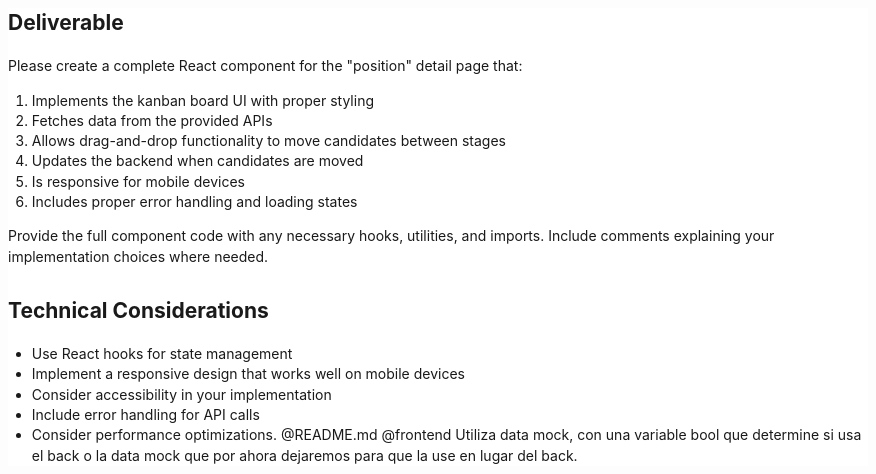 ## Deliverable
Please create a complete React component for the "position" detail page that:
1. Implements the kanban board UI with proper styling
2. Fetches data from the provided APIs
3. Allows drag-and-drop functionality to move candidates between stages
4. Updates the backend when candidates are moved
5. Is responsive for mobile devices
6. Includes proper error handling and loading states

Provide the full component code with any necessary hooks, utilities, and imports. Include comments explaining your implementation choices where needed.

## Technical Considerations
- Use React hooks for state management
- Implement a responsive design that works well on mobile devices
- Consider accessibility in your implementation
- Include error handling for API calls
- Consider performance optimizations. @README.md @frontend Utiliza data mock, con una variable bool que determine si usa el back o la data mock que por ahora dejaremos para que la use en lugar del back.